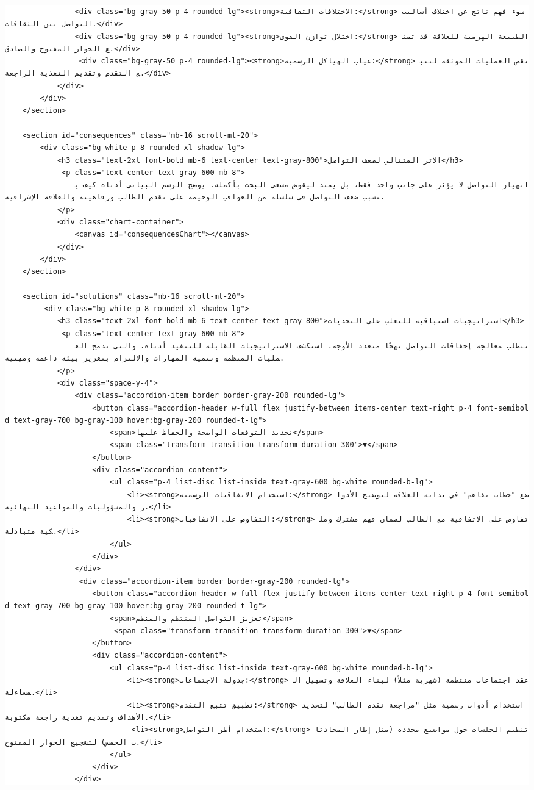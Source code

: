                     <div class="bg-gray-50 p-4 rounded-lg"><strong>الاختلافات الثقافية:</strong> سوء فهم ناتج عن اختلاف أساليب التواصل بين الثقافات.</div>
                    <div class="bg-gray-50 p-4 rounded-lg"><strong>اختلال توازن القوى:</strong> الطبيعة الهرمية للعلاقة قد تمنع الحوار المفتوح والصادق.</div>
                     <div class="bg-gray-50 p-4 rounded-lg"><strong>غياب الهياكل الرسمية:</strong> نقص العمليات الموثقة لتتبع التقدم وتقديم التغذية الراجعة.</div>
                </div>
            </div>
        </section>

        <section id="consequences" class="mb-16 scroll-mt-20">
            <div class="bg-white p-8 rounded-xl shadow-lg">
                <h3 class="text-2xl font-bold mb-6 text-center text-gray-800">الأثر المتتالي لضعف التواصل</h3>
                 <p class="text-center text-gray-600 mb-8">
                    انهيار التواصل لا يؤثر على جانب واحد فقط، بل يمتد ليقوض مسعى البحث بأكمله. يوضح الرسم البياني أدناه كيف يتسبب ضعف التواصل في سلسلة من العواقب الوخيمة على تقدم الطالب ورفاهيته والعلاقة الإشرافية.
                </p>
                <div class="chart-container">
                    <canvas id="consequencesChart"></canvas>
                </div>
            </div>
        </section>

        <section id="solutions" class="mb-16 scroll-mt-20">
             <div class="bg-white p-8 rounded-xl shadow-lg">
                <h3 class="text-2xl font-bold mb-6 text-center text-gray-800">استراتيجيات استباقية للتغلب على التحديات</h3>
                 <p class="text-center text-gray-600 mb-8">
                    تتطلب معالجة إخفاقات التواصل نهجًا متعدد الأوجه. استكشف الاستراتيجيات القابلة للتنفيذ أدناه، والتي تدمج العمليات المنظمة وتنمية المهارات والالتزام بتعزيز بيئة داعمة ومهنية.
                </p>
                <div class="space-y-4">
                    <div class="accordion-item border border-gray-200 rounded-lg">
                        <button class="accordion-header w-full flex justify-between items-center text-right p-4 font-semibold text-gray-700 bg-gray-100 hover:bg-gray-200 rounded-t-lg">
                            <span>تحديد التوقعات الواضحة والحفاظ عليها</span>
                            <span class="transform transition-transform duration-300">▼</span>
                        </button>
                        <div class="accordion-content">
                            <ul class="p-4 list-disc list-inside text-gray-600 bg-white rounded-b-lg">
                                <li><strong>استخدام الاتفاقيات الرسمية:</strong> ضع "خطاب تفاهم" في بداية العلاقة لتوضيح الأدوار والمسؤوليات والمواعيد النهائية.</li>
                                <li><strong>التفاوض على الاتفاقيات:</strong> تفاوض على الاتفاقية مع الطالب لضمان فهم مشترك وملكية متبادلة.</li>
                            </ul>
                        </div>
                    </div>
                     <div class="accordion-item border border-gray-200 rounded-lg">
                        <button class="accordion-header w-full flex justify-between items-center text-right p-4 font-semibold text-gray-700 bg-gray-100 hover:bg-gray-200 rounded-t-lg">
                            <span>تعزيز التواصل المنتظم والمنظم</span>
                             <span class="transform transition-transform duration-300">▼</span>
                        </button>
                        <div class="accordion-content">
                            <ul class="p-4 list-disc list-inside text-gray-600 bg-white rounded-b-lg">
                                <li><strong>جدولة الاجتماعات:</strong> عقد اجتماعات منتظمة (شهرية مثلاً) لبناء العلاقة وتسهيل المساءلة.</li>
                                <li><strong>تطبيق تتبع التقدم:</strong> استخدام أدوات رسمية مثل "مراجعة تقدم الطالب" لتحديد الأهداف وتقديم تغذية راجعة مكتوبة.</li>
                                 <li><strong>استخدام أطر التواصل:</strong> تنظيم الجلسات حول مواضيع محددة (مثل إطار المحادثات الخمس) لتشجيع الحوار المفتوح.</li>
                            </ul>
                        </div>
                    </div>